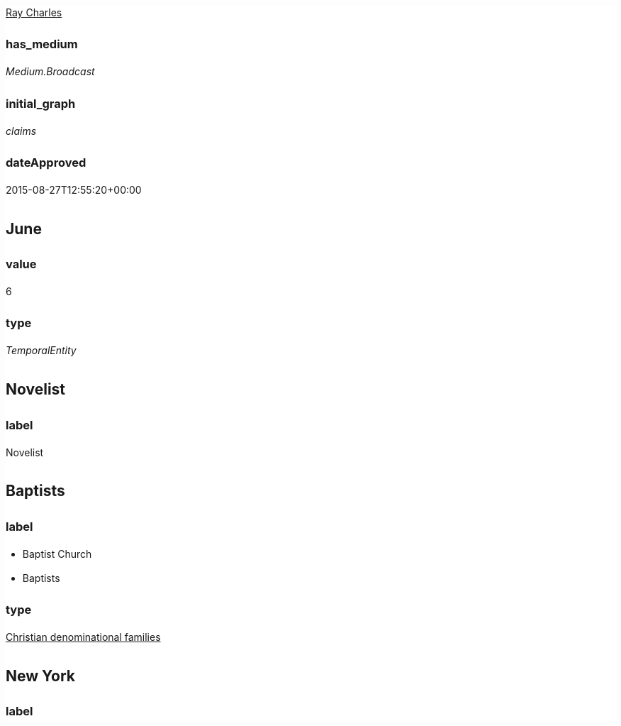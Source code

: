 [Ray Charles](#Ray-Charles)

### has_medium


*Medium.Broadcast*

### initial_graph


*claims*

### dateApproved


2015-08-27T12:55:20+00:00

## June

### value


6

### type


*TemporalEntity*

## Novelist

### label


Novelist

## Baptists

### label

 - Baptist Church

 - Baptists

### type


[Christian denominational families](#Christian-denominational-families)

## New York

### label

